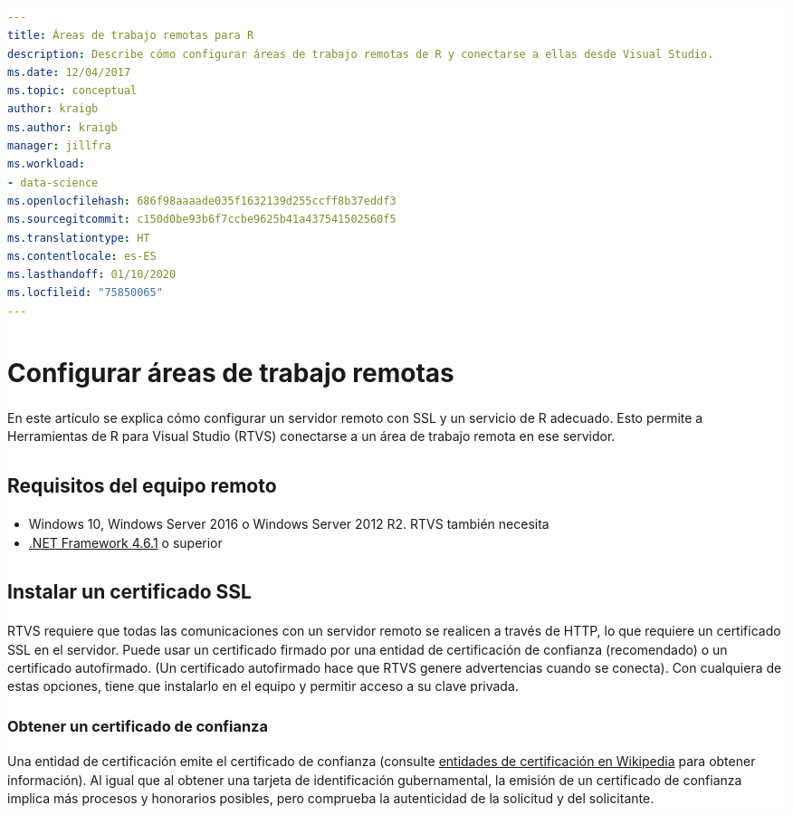 ```yaml
---
title: Áreas de trabajo remotas para R
description: Describe cómo configurar áreas de trabajo remotas de R y conectarse a ellas desde Visual Studio.
ms.date: 12/04/2017
ms.topic: conceptual
author: kraigb
ms.author: kraigb
manager: jillfra
ms.workload:
- data-science
ms.openlocfilehash: 686f98aaaade035f1632139d255ccff8b37eddf3
ms.sourcegitcommit: c150d0be93b6f7ccbe9625b41a437541502560f5
ms.translationtype: HT
ms.contentlocale: es-ES
ms.lasthandoff: 01/10/2020
ms.locfileid: "75850065"
---
```

# <a name="set-up-remote-workspaces"></a>Configurar áreas de trabajo remotas

En este artículo se explica cómo configurar un servidor remoto con SSL y un servicio de R adecuado. Esto permite a Herramientas de R para Visual Studio (RTVS) conectarse a un área de trabajo remota en ese servidor.

## <a name="remote-computer-requirements"></a>Requisitos del equipo remoto

- Windows 10, Windows Server 2016 o Windows Server 2012 R2. RTVS también necesita
- [.NET Framework 4.6.1](https://www.microsoft.com/download/details.aspx?id=49981) o superior

## <a name="install-an-ssl-certificate"></a>Instalar un certificado SSL

RTVS requiere que todas las comunicaciones con un servidor remoto se realicen a través de HTTP, lo que requiere un certificado SSL en el servidor. Puede usar un certificado firmado por una entidad de certificación de confianza (recomendado) o un certificado autofirmado. (Un certificado autofirmado hace que RTVS genere advertencias cuando se conecta). Con cualquiera de estas opciones, tiene que instalarlo en el equipo y permitir acceso a su clave privada.

### <a name="obtain-a-trusted-certificate"></a>Obtener un certificado de confianza

Una entidad de certificación emite el certificado de confianza (consulte [entidades de certificación en Wikipedia](https://en.wikipedia.org/wiki/Certificate_authority) para obtener información). Al igual que al obtener una tarjeta de identificación gubernamental, la emisión de un certificado de confianza implica más procesos y honorarios posibles, pero comprueba la autenticidad de la solicitud y del solicitante.

